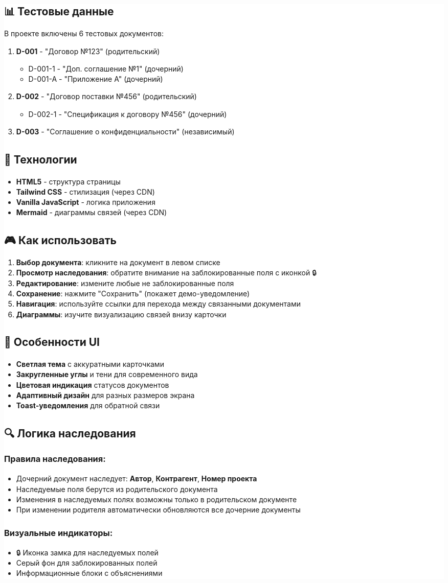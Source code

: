 ## 📊 Тестовые данные

В проекте включены 6 тестовых документов:

1. **D-001** - "Договор №123" (родительский)
   - D-001-1 - "Доп. соглашение №1" (дочерний)
   - D-001-A - "Приложение А" (дочерний)

2. **D-002** - "Договор поставки №456" (родительский)
   - D-002-1 - "Спецификация к договору №456" (дочерний)

3. **D-003** - "Соглашение о конфиденциальности" (независимый)

## 🔧 Технологии

- **HTML5** - структура страницы
- **Tailwind CSS** - стилизация (через CDN)
- **Vanilla JavaScript** - логика приложения
- **Mermaid** - диаграммы связей (через CDN)

## 🎮 Как использовать

1. **Выбор документа**: кликните на документ в левом списке
2. **Просмотр наследования**: обратите внимание на заблокированные поля с иконкой 🔒
3. **Редактирование**: измените любые не заблокированные поля
4. **Сохранение**: нажмите "Сохранить" (покажет демо-уведомление)
5. **Навигация**: используйте ссылки для перехода между связанными документами
6. **Диаграммы**: изучите визуализацию связей внизу карточки

## 🎨 Особенности UI

- **Светлая тема** с аккуратными карточками
- **Закругленные углы** и тени для современного вида
- **Цветовая индикация** статусов документов
- **Адаптивный дизайн** для разных размеров экрана
- **Toast-уведомления** для обратной связи

## 🔍 Логика наследования

### Правила наследования:
- Дочерний документ наследует: **Автор**, **Контрагент**, **Номер проекта**
- Наследуемые поля берутся из родительского документа
- Изменения в наследуемых полях возможны только в родительском документе
- При изменении родителя автоматически обновляются все дочерние документы

### Визуальные индикаторы:
- 🔒 Иконка замка для наследуемых полей
- Серый фон для заблокированных полей
- Информационные блоки с объяснениями
